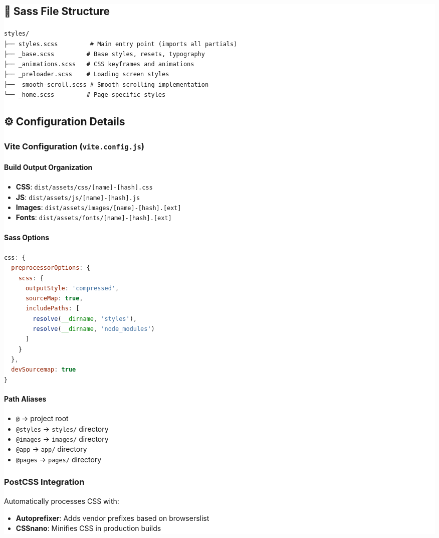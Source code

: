 ## 📁 Sass File Structure

```
styles/
├── styles.scss         # Main entry point (imports all partials)
├── _base.scss         # Base styles, resets, typography
├── _animations.scss   # CSS keyframes and animations
├── _preloader.scss    # Loading screen styles
├── _smooth-scroll.scss # Smooth scrolling implementation
└── _home.scss         # Page-specific styles
```

## ⚙️ Configuration Details

### Vite Configuration (`vite.config.js`)

#### Build Output Organization
- **CSS**: `dist/assets/css/[name]-[hash].css`
- **JS**: `dist/assets/js/[name]-[hash].js`
- **Images**: `dist/assets/images/[name]-[hash].[ext]`
- **Fonts**: `dist/assets/fonts/[name]-[hash].[ext]`

#### Sass Options
```javascript
css: {
  preprocessorOptions: {
    scss: {
      outputStyle: 'compressed',
      sourceMap: true,
      includePaths: [
        resolve(__dirname, 'styles'),
        resolve(__dirname, 'node_modules')
      ]
    }
  },
  devSourcemap: true
}
```

#### Path Aliases
- `@` → project root
- `@styles` → `styles/` directory
- `@images` → `images/` directory
- `@app` → `app/` directory
- `@pages` → `pages/` directory

### PostCSS Integration

Automatically processes CSS with:
- **Autoprefixer**: Adds vendor prefixes based on browserslist
- **CSSnano**: Minifies CSS in production builds
